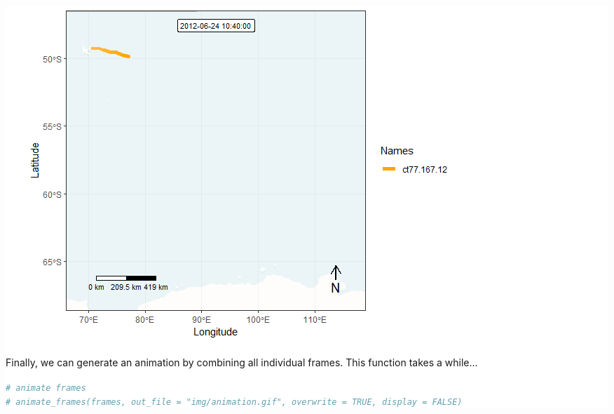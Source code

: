![](_main_files/figure-html/unnamed-chunk-31-1.png)

Finally, we can generate an animation by combining all individual frames. This function takes a while...


```r
# animate frames
# animate_frames(frames, out_file = "img/animation.gif", overwrite = TRUE, display = FALSE)
```
